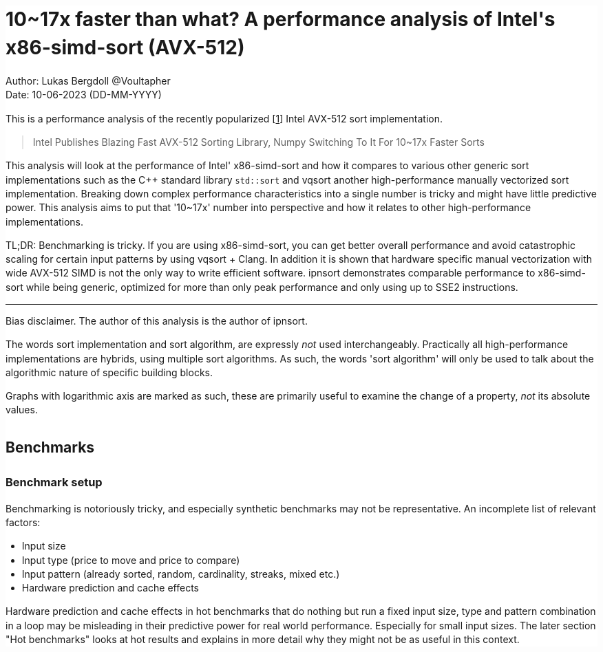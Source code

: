 # 10~17x faster than what? A performance analysis of Intel's x86-simd-sort (AVX-512)

Author: Lukas Bergdoll @Voultapher  
Date: 10-06-2023 (DD-MM-YYYY)

This is a performance analysis of the recently popularized [[1](https://www.phoronix.com/news/Intel-AVX-512-Quicksort-Numpy)] Intel AVX-512 sort implementation.

> Intel Publishes Blazing Fast AVX-512 Sorting Library, Numpy Switching To It For 10~17x Faster Sorts

This analysis will look at the performance of Intel' x86-simd-sort and how it compares to various other generic sort implementations such as the C++ standard library `std::sort` and vqsort another high-performance manually vectorized sort implementation. Breaking down complex performance characteristics into a single number is tricky and might have little predictive power. This analysis aims to put that '10~17x' number into perspective and how it relates to other high-performance implementations.

TL;DR: Benchmarking is tricky. If you are using x86-simd-sort, you can get better overall performance and avoid catastrophic scaling for certain input patterns by using vqsort + Clang. In addition it is shown that hardware specific manual vectorization with wide AVX-512 SIMD is not the only way to write efficient software. ipnsort demonstrates comparable performance to x86-simd-sort while being generic, optimized for more than only peak performance and only using up to SSE2 instructions.

---

Bias disclaimer. The author of this analysis is the author of ipnsort.

The words sort implementation and sort algorithm, are expressly *not* used interchangeably. Practically all high-performance implementations are hybrids, using multiple sort algorithms. As such, the words 'sort algorithm' will only be used to talk about the algorithmic nature of specific building blocks.

Graphs with logarithmic axis are marked as such, these are primarily useful to examine the change of a property, *not* its absolute values.

## Benchmarks

### Benchmark setup

Benchmarking is notoriously tricky, and especially synthetic benchmarks may not be representative. An incomplete list of relevant factors:

- Input size
- Input type (price to move and price to compare)
- Input pattern (already sorted, random, cardinality, streaks, mixed etc.)
- Hardware prediction and cache effects

Hardware prediction and cache effects in hot benchmarks that do nothing but run a fixed input size, type and pattern combination in a loop may be misleading in their predictive power for real world performance. Especially for small input sizes. The later section "Hot benchmarks" looks at hot results and explains in more detail why they might not be as useful in this context.
